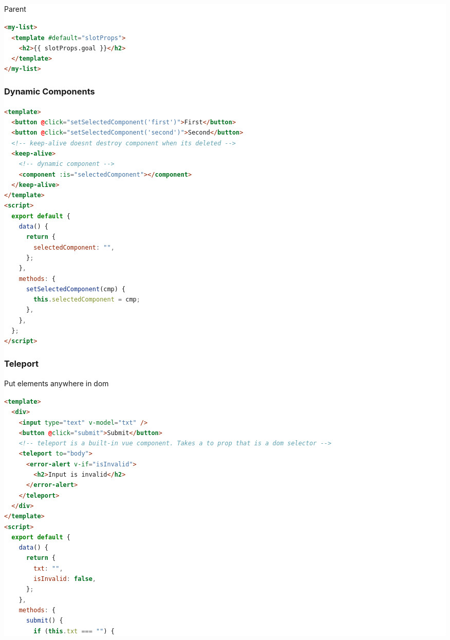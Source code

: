 Parent

```html
<my-list>
  <template #default="slotProps">
    <h2>{{ slotProps.goal }}</h2>
  </template>
</my-list>
```

### Dynamic Components

```html
<template>
  <button @click="setSelectedComponent('first')">First</button>
  <button @click="setSelectedComponent('second')">Second</button>
  <!-- keep-alive doesnt destroy component when its deleted -->
  <keep-alive>
    <!-- dynamic component -->
    <component :is="selectedComponent"></component>
  </keep-alive>
</template>
<script>
  export default {
    data() {
      return {
        selectedComponent: "",
      };
    },
    methods: {
      setSelectedComponent(cmp) {
        this.selectedComponent = cmp;
      },
    },
  };
</script>
```

### Teleport

Put elements anywhere in dom

```html
<template>
  <div>
    <input type="text" v-model="txt" />
    <button @click="submit">Submit</button>
    <!-- teleport is a built-in vue component. Takes a to prop that is a dom selector -->
    <teleport to="body">
      <error-alert v-if="isInvalid">
        <h2>Input is invalid</h2>
      </error-alert>
    </teleport>
  </div>
</template>
<script>
  export default {
    data() {
      return {
        txt: "",
        isInvalid: false,
      };
    },
    methods: {
      submit() {
        if (this.txt === "") {
```